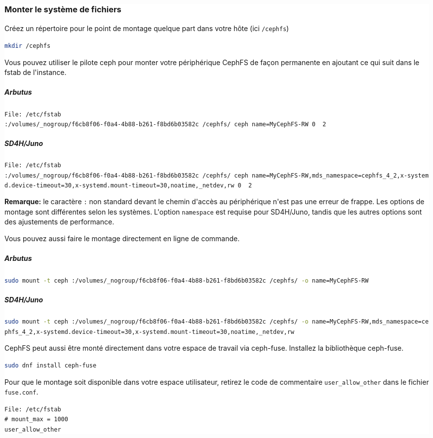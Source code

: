 ### Monter le système de fichiers

Créez un répertoire pour le point de montage quelque part dans votre hôte (ici `/cephfs`)

```bash
mkdir /cephfs
```

Vous pouvez utiliser le pilote ceph pour monter votre périphérique CephFS de façon permanente en ajoutant ce qui suit dans le fstab de l'instance.

##### Arbutus

```
File: /etc/fstab
:/volumes/_nogroup/f6cb8f06-f0a4-4b88-b261-f8bd6b03582c /cephfs/ ceph name=MyCephFS-RW 0  2
```

##### SD4H/Juno

```
File: /etc/fstab
:/volumes/_nogroup/f6cb8f06-f0a4-4b88-b261-f8bd6b03582c /cephfs/ ceph name=MyCephFS-RW,mds_namespace=cephfs_4_2,x-systemd.device-timeout=30,x-systemd.mount-timeout=30,noatime,_netdev,rw 0  2
```

**Remarque:** le caractère `:` non standard devant le chemin d'accès au périphérique n'est pas une erreur de frappe. Les options de montage sont différentes selon les systèmes. L'option `namespace` est requise pour SD4H/Juno, tandis que les autres options sont des ajustements de performance.

Vous pouvez aussi faire le montage directement en ligne de commande.

##### Arbutus

```bash
sudo mount -t ceph :/volumes/_nogroup/f6cb8f06-f0a4-4b88-b261-f8bd6b03582c /cephfs/ -o name=MyCephFS-RW
```

##### SD4H/Juno

```bash
sudo mount -t ceph :/volumes/_nogroup/f6cb8f06-f0a4-4b88-b261-f8bd6b03582c /cephfs/ -o name=MyCephFS-RW,mds_namespace=cephfs_4_2,x-systemd.device-timeout=30,x-systemd.mount-timeout=30,noatime,_netdev,rw
```

CephFS peut aussi être monté directement dans votre espace de travail via ceph-fuse. Installez la bibliothèque ceph-fuse.

```bash
sudo dnf install ceph-fuse
```

Pour que le montage soit disponible dans votre espace utilisateur, retirez le code de commentaire `user_allow_other` dans le fichier `fuse.conf`.

```
File: /etc/fstab
# mount_max = 1000
user_allow_other
```
